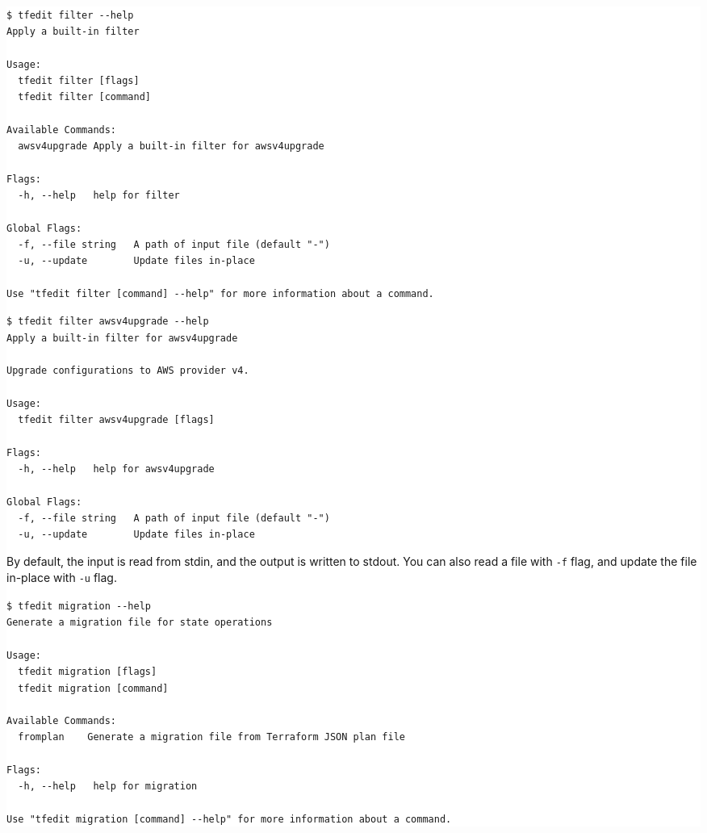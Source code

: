 ```
$ tfedit filter --help
Apply a built-in filter

Usage:
  tfedit filter [flags]
  tfedit filter [command]

Available Commands:
  awsv4upgrade Apply a built-in filter for awsv4upgrade

Flags:
  -h, --help   help for filter

Global Flags:
  -f, --file string   A path of input file (default "-")
  -u, --update        Update files in-place

Use "tfedit filter [command] --help" for more information about a command.
```

```
$ tfedit filter awsv4upgrade --help
Apply a built-in filter for awsv4upgrade

Upgrade configurations to AWS provider v4.

Usage:
  tfedit filter awsv4upgrade [flags]

Flags:
  -h, --help   help for awsv4upgrade

Global Flags:
  -f, --file string   A path of input file (default "-")
  -u, --update        Update files in-place
```

By default, the input is read from stdin, and the output is written to stdout.
You can also read a file with `-f` flag, and update the file in-place with `-u` flag.

```
$ tfedit migration --help
Generate a migration file for state operations

Usage:
  tfedit migration [flags]
  tfedit migration [command]

Available Commands:
  fromplan    Generate a migration file from Terraform JSON plan file

Flags:
  -h, --help   help for migration

Use "tfedit migration [command] --help" for more information about a command.
```
